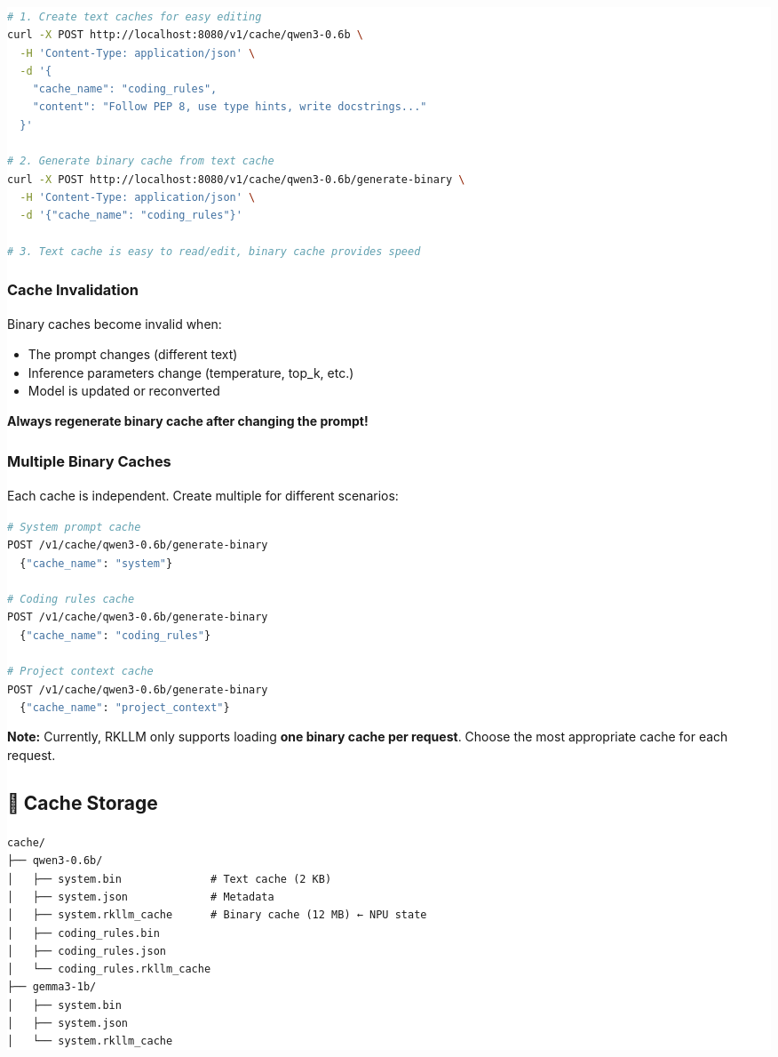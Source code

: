 ```bash
# 1. Create text caches for easy editing
curl -X POST http://localhost:8080/v1/cache/qwen3-0.6b \
  -H 'Content-Type: application/json' \
  -d '{
    "cache_name": "coding_rules",
    "content": "Follow PEP 8, use type hints, write docstrings..."
  }'

# 2. Generate binary cache from text cache
curl -X POST http://localhost:8080/v1/cache/qwen3-0.6b/generate-binary \
  -H 'Content-Type: application/json' \
  -d '{"cache_name": "coding_rules"}'

# 3. Text cache is easy to read/edit, binary cache provides speed
```

### Cache Invalidation

Binary caches become invalid when:
- The prompt changes (different text)
- Inference parameters change (temperature, top_k, etc.)
- Model is updated or reconverted

**Always regenerate binary cache after changing the prompt!**

### Multiple Binary Caches

Each cache is independent. Create multiple for different scenarios:
```bash
# System prompt cache
POST /v1/cache/qwen3-0.6b/generate-binary
  {"cache_name": "system"}

# Coding rules cache  
POST /v1/cache/qwen3-0.6b/generate-binary
  {"cache_name": "coding_rules"}

# Project context cache
POST /v1/cache/qwen3-0.6b/generate-binary
  {"cache_name": "project_context"}
```

**Note:** Currently, RKLLM only supports loading **one binary cache per request**. Choose the most appropriate cache for each request.

## 📁 Cache Storage

```
cache/
├── qwen3-0.6b/
│   ├── system.bin              # Text cache (2 KB)
│   ├── system.json             # Metadata
│   ├── system.rkllm_cache      # Binary cache (12 MB) ← NPU state
│   ├── coding_rules.bin
│   ├── coding_rules.json
│   └── coding_rules.rkllm_cache
├── gemma3-1b/
│   ├── system.bin
│   ├── system.json
│   └── system.rkllm_cache
```
